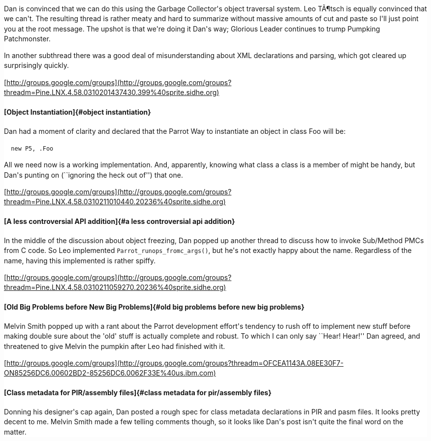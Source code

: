 Dan is convinced that we can do this using the Garbage Collector's
object traversal system. Leo TÃ¶tsch is equally convinced that we can't.
The resulting thread is rather meaty and hard to summarize without
massive amounts of cut and paste so I'll just point you at the root
message. The upshot is that we're doing it Dan's way; Glorious Leader
continues to trump Pumpking Patchmonster.

In another subthread there was a good deal of misunderstanding about XML
declarations and parsing, which got cleared up surprisingly quickly.

[http://groups.google.com/groups](http://groups.google.com/groups?threadm=Pine.LNX.4.58.0310201437430.399%40sprite.sidhe.org)

#### [Object Instantiation]{#object instantiation}

Dan had a moment of clarity and declared that the Parrot Way to
instantiate an object in class Foo will be:

      new P5, .Foo

All we need now is a working implementation. And, apparently, knowing
what class a class is a member of might be handy, but Dan's punting on
(\`\`ignoring the heck out of'') that one.

[http://groups.google.com/groups](http://groups.google.com/groups?threadm=Pine.LNX.4.58.0310211010440.20236%40sprite.sidhe.org)

#### [A less controversial API addition]{#a less controversial api addition}

In the middle of the discussion about object freezing, Dan popped up
another thread to discuss how to invoke Sub/Method PMCs from C code. So
Leo implemented `Parrot_runops_fromc_args()`, but he's not exactly happy
about the name. Regardless of the name, having this implemented is
rather spiffy.

[http://groups.google.com/groups](http://groups.google.com/groups?threadm=Pine.LNX.4.58.0310211059270.20236%40sprite.sidhe.org)

#### [Old Big Problems before New Big Problems]{#old big problems before new big problems}

Melvin Smith popped up with a rant about the Parrot development effort's
tendency to rush off to implement new stuff before making double sure
about the 'old' stuff is actually complete and robust. To which I can
only say \`\`Hear! Hear!'' Dan agreed, and threatened to give Melvin the
pumpkin after Leo had finished with it.

[http://groups.google.com/groups](http://groups.google.com/groups?threadm=OFCEA1143A.08EE30F7-ON85256DC6.00602BD2-85256DC6.0062F33E%40us.ibm.com)

#### [Class metadata for PIR/assembly files]{#class metadata for pir/assembly files}

Donning his designer's cap again, Dan posted a rough spec for class
metadata declarations in PIR and pasm files. It looks pretty decent to
me. Melvin Smith made a few telling comments though, so it looks like
Dan's post isn't quite the final word on the matter.
